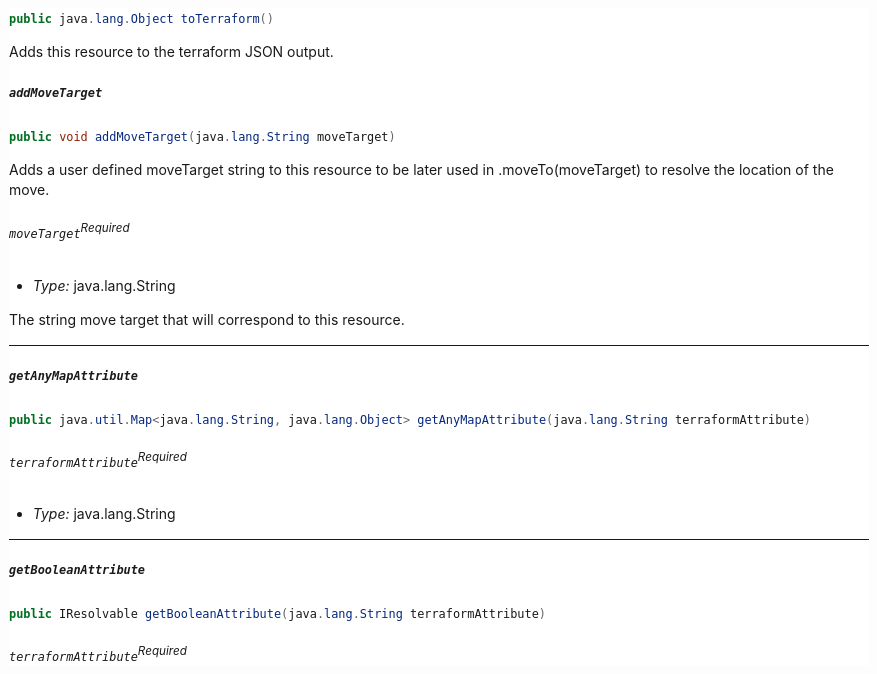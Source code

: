 ```java
public java.lang.Object toTerraform()
```

Adds this resource to the terraform JSON output.

##### `addMoveTarget` <a name="addMoveTarget" id="rhizo-co-terraform-provider-oci.dnsZoneStageDnssecKeyVersion.DnsZoneStageDnssecKeyVersion.addMoveTarget"></a>

```java
public void addMoveTarget(java.lang.String moveTarget)
```

Adds a user defined moveTarget string to this resource to be later used in .moveTo(moveTarget) to resolve the location of the move.

###### `moveTarget`<sup>Required</sup> <a name="moveTarget" id="rhizo-co-terraform-provider-oci.dnsZoneStageDnssecKeyVersion.DnsZoneStageDnssecKeyVersion.addMoveTarget.parameter.moveTarget"></a>

- *Type:* java.lang.String

The string move target that will correspond to this resource.

---

##### `getAnyMapAttribute` <a name="getAnyMapAttribute" id="rhizo-co-terraform-provider-oci.dnsZoneStageDnssecKeyVersion.DnsZoneStageDnssecKeyVersion.getAnyMapAttribute"></a>

```java
public java.util.Map<java.lang.String, java.lang.Object> getAnyMapAttribute(java.lang.String terraformAttribute)
```

###### `terraformAttribute`<sup>Required</sup> <a name="terraformAttribute" id="rhizo-co-terraform-provider-oci.dnsZoneStageDnssecKeyVersion.DnsZoneStageDnssecKeyVersion.getAnyMapAttribute.parameter.terraformAttribute"></a>

- *Type:* java.lang.String

---

##### `getBooleanAttribute` <a name="getBooleanAttribute" id="rhizo-co-terraform-provider-oci.dnsZoneStageDnssecKeyVersion.DnsZoneStageDnssecKeyVersion.getBooleanAttribute"></a>

```java
public IResolvable getBooleanAttribute(java.lang.String terraformAttribute)
```

###### `terraformAttribute`<sup>Required</sup> <a name="terraformAttribute" id="rhizo-co-terraform-provider-oci.dnsZoneStageDnssecKeyVersion.DnsZoneStageDnssecKeyVersion.getBooleanAttribute.parameter.terraformAttribute"></a>
